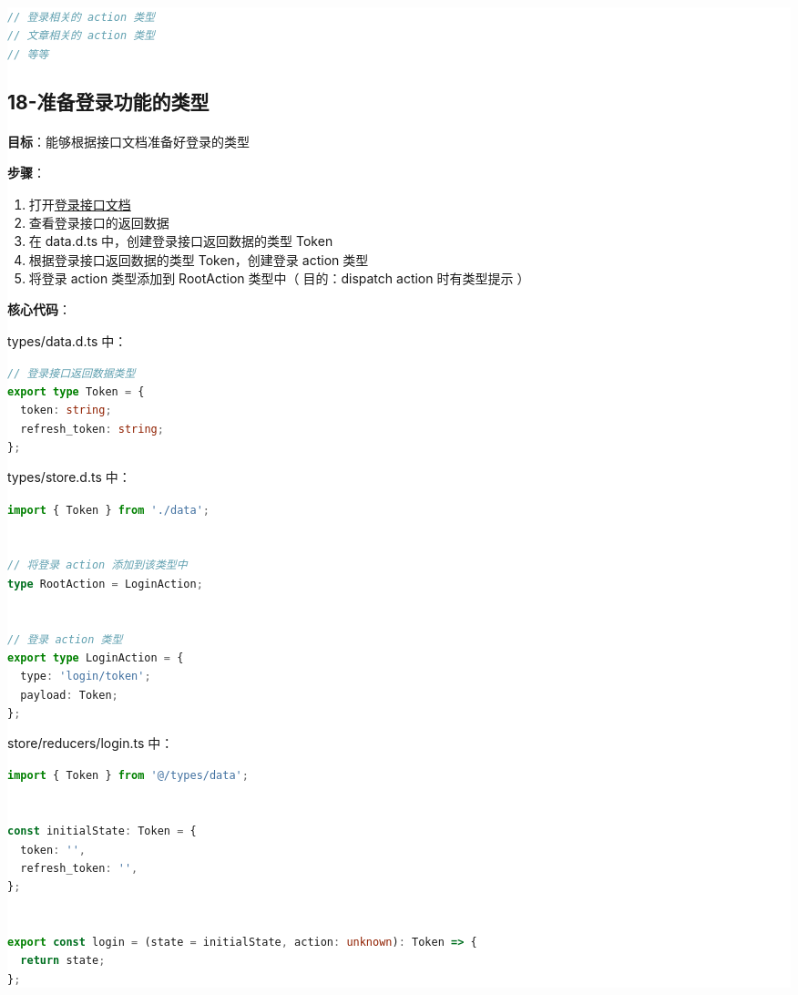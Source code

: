 ```ts
// 登录相关的 action 类型
// 文章相关的 action 类型
// 等等
```

## 18-准备登录功能的类型

**目标**：能够根据接口文档准备好登录的类型

**步骤**：

1. 打开[登录接口文档](http://geek.itheima.net/api.html#u7528u6237u8ba4u8bc1uff08u767bu5f55u6ce8u518cuff090a3ca20id3du7528u6237u8ba4u8bc1uff08u767bu5f55u6ce8u518cuff093e203ca3e)
2. 查看登录接口的返回数据
3. 在 data.d.ts 中，创建登录接口返回数据的类型 Token
4. 根据登录接口返回数据的类型 Token，创建登录 action 类型
5. 将登录 action 类型添加到 RootAction 类型中（ 目的：dispatch action 时有类型提示 ）

**核心代码**：

types/data.d.ts 中：

```ts
// 登录接口返回数据类型
export type Token = {
  token: string;
  refresh_token: string;
};
```

types/store.d.ts 中：

```ts
import { Token } from './data';


// 将登录 action 添加到该类型中
type RootAction = LoginAction;


// 登录 action 类型
export type LoginAction = {
  type: 'login/token';
  payload: Token;
};
```

store/reducers/login.ts 中：

```ts
import { Token } from '@/types/data';


const initialState: Token = {
  token: '',
  refresh_token: '',
};


export const login = (state = initialState, action: unknown): Token => {
  return state;
};
```
